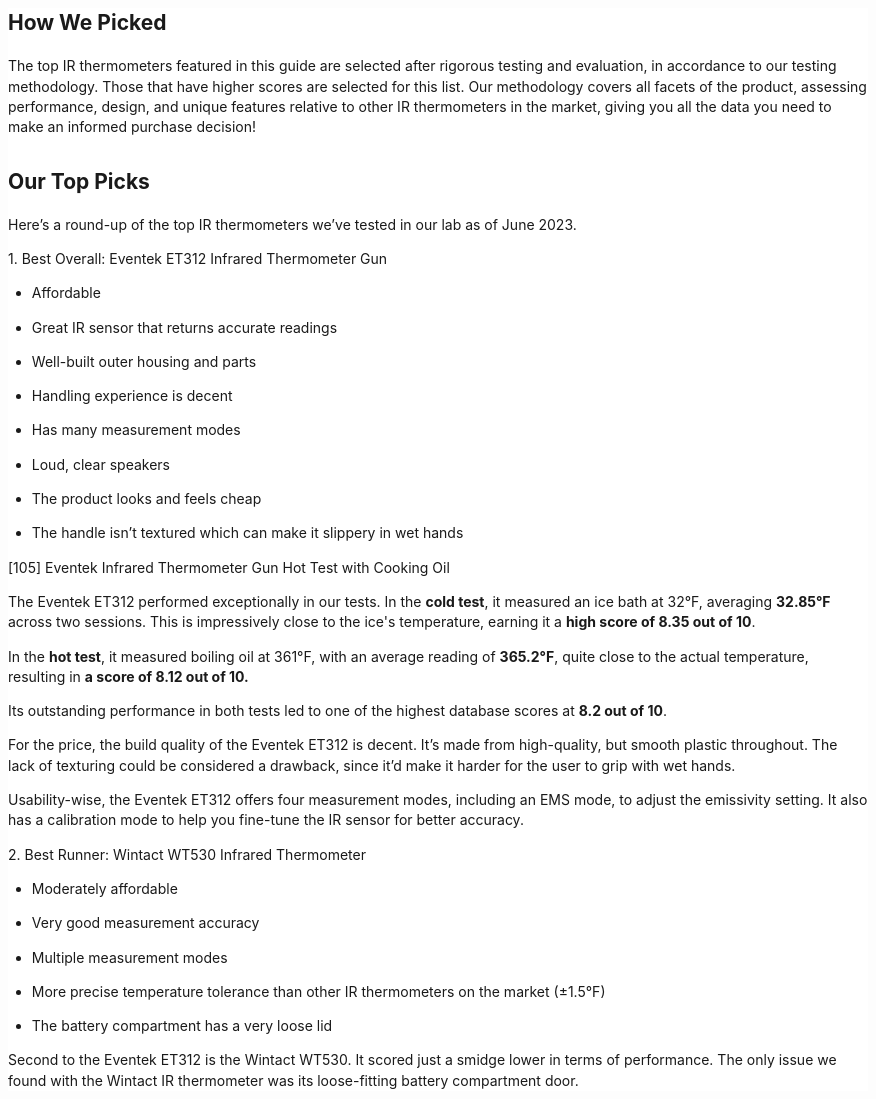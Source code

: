 How We Picked
-------------

The top IR thermometers featured in this guide are selected after rigorous testing and evaluation, in accordance to our testing methodology. Those that have higher scores are selected for this list. Our methodology covers all facets of the product, assessing performance, design, and unique features relative to other IR thermometers in the market, giving you all the data you need to make an informed purchase decision!

Our Top Picks
-------------

Here’s a round-up of the top IR thermometers we’ve tested in our lab as of June 2023.

1\. Best Overall: Eventek ET312 Infrared Thermometer Gun

*   Affordable
*   Great IR sensor that returns accurate readings
*   Well-built outer housing and parts
*   Handling experience is decent
*   Has many measurement modes 
*   Loud, clear speakers

*   The product looks and feels cheap
*   The handle isn’t textured which can make it slippery in wet hands

\[105\] Eventek Infrared Thermometer Gun Hot Test with Cooking Oil

The Eventek ET312 performed exceptionally in our tests. In the **cold test**, it measured an ice bath at 32°F, averaging **32.85°F** across two sessions. This is impressively close to the ice's temperature, earning it a **high score of 8.35 out of 10**. 

In the **hot test**, it measured boiling oil at 361°F, with an average reading of **365.2°F**, quite close to the actual temperature, resulting in **a score of 8.12 out of 10.**

Its outstanding performance in both tests led to one of the highest database scores at **8.2 out of 10**.

For the price, the build quality of the Eventek ET312 is decent. It’s made from high-quality, but smooth plastic throughout. The lack of texturing could be considered a drawback, since it’d make it harder for the user to grip with wet hands.

Usability-wise, the Eventek ET312 offers four measurement modes, including an EMS mode, to adjust the emissivity setting. It also has a calibration mode to help you fine-tune the IR sensor for better accuracy.

2\. Best Runner: Wintact WT530 Infrared Thermometer

*   Moderately affordable
*   Very good measurement accuracy
*   Multiple measurement modes
*   More precise temperature tolerance than other IR thermometers on the market (±1.5°F)

*   The battery compartment has a very loose lid

Second to the Eventek ET312 is the Wintact WT530. It scored just a smidge lower in terms of performance. The only issue we found with the Wintact IR thermometer was its loose-fitting battery compartment door.
